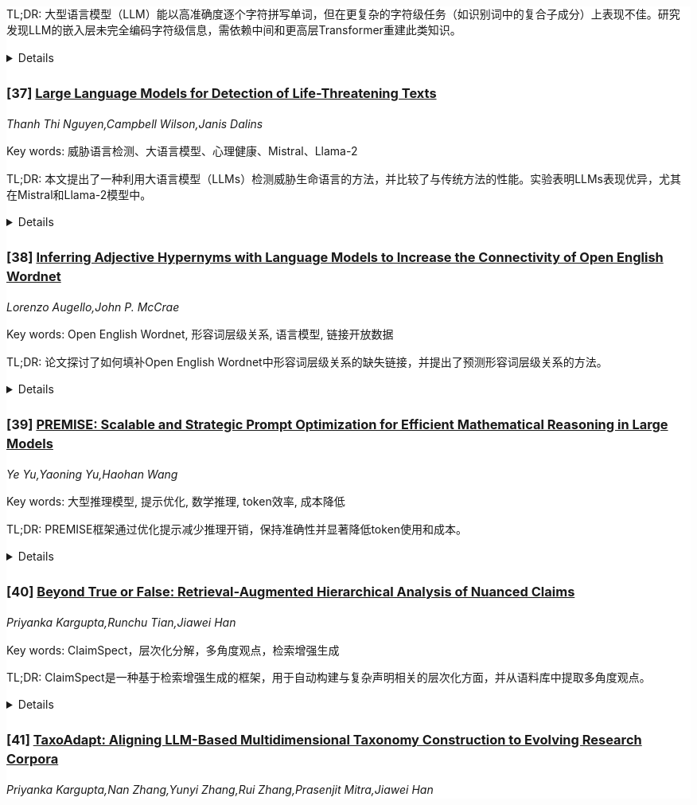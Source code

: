 TL;DR: 大型语言模型（LLM）能以高准确度逐个字符拼写单词，但在更复杂的字符级任务（如识别词中的复合子成分）上表现不佳。研究发现LLM的嵌入层未完全编码字符级信息，需依赖中间和更高层Transformer重建此类知识。

<details><summary>Details</summary></details>


### [37] [Large Language Models for Detection of Life-Threatening Texts](https://arxiv.org/abs/2506.10687)
*Thanh Thi Nguyen,Campbell Wilson,Janis Dalins*

Key words: 威胁语言检测、大语言模型、心理健康、Mistral、Llama-2

TL;DR: 本文提出了一种利用大语言模型（LLMs）检测威胁生命语言的方法，并比较了与传统方法的性能。实验表明LLMs表现优异，尤其在Mistral和Llama-2模型中。

<details><summary>Details</summary></details>


### [38] [Inferring Adjective Hypernyms with Language Models to Increase the Connectivity of Open English Wordnet](https://arxiv.org/abs/2506.10715)
*Lorenzo Augello,John P. McCrae*

Key words: Open English Wordnet, 形容词层级关系, 语言模型, 链接开放数据

TL;DR: 论文探讨了如何填补Open English Wordnet中形容词层级关系的缺失链接，并提出了预测形容词层级关系的方法。

<details><summary>Details</summary></details>


### [39] [PREMISE: Scalable and Strategic Prompt Optimization for Efficient Mathematical Reasoning in Large Models](https://arxiv.org/abs/2506.10716)
*Ye Yu,Yaoning Yu,Haohan Wang*

Key words: 大型推理模型, 提示优化, 数学推理, token效率, 成本降低

TL;DR: PREMISE框架通过优化提示减少推理开销，保持准确性并显著降低token使用和成本。

<details><summary>Details</summary></details>


### [40] [Beyond True or False: Retrieval-Augmented Hierarchical Analysis of Nuanced Claims](https://arxiv.org/abs/2506.10728)
*Priyanka Kargupta,Runchu Tian,Jiawei Han*

Key words: ClaimSpect，层次化分解，多角度观点，检索增强生成

TL;DR: ClaimSpect是一种基于检索增强生成的框架，用于自动构建与复杂声明相关的层次化方面，并从语料库中提取多角度观点。

<details><summary>Details</summary></details>


### [41] [TaxoAdapt: Aligning LLM-Based Multidimensional Taxonomy Construction to Evolving Research Corpora](https://arxiv.org/abs/2506.10737)
*Priyanka Kargupta,Nan Zhang,Yunyi Zhang,Rui Zhang,Prasenjit Mitra,Jiawei Han*
